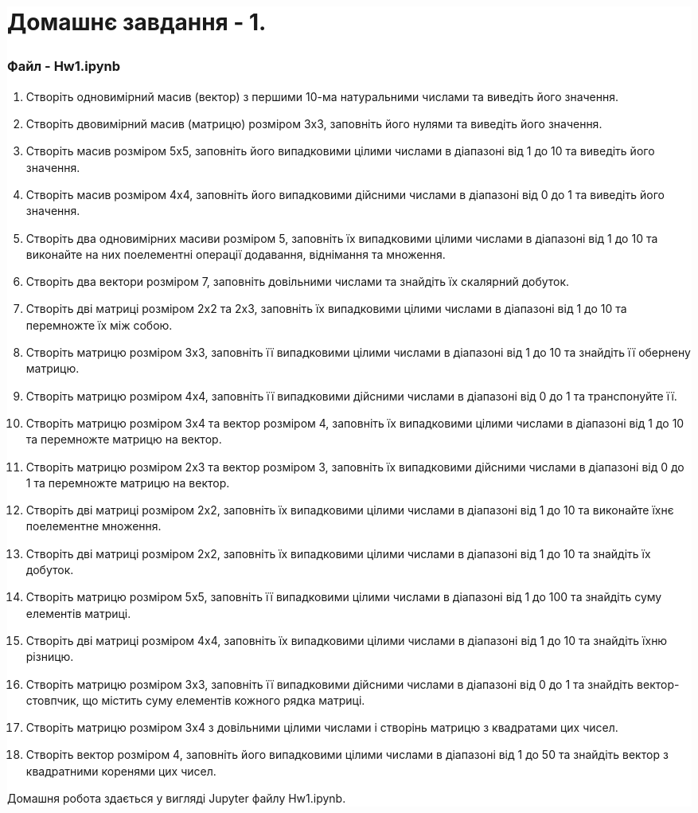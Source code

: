 # Домашнє завдання - 1.

### Файл - Hw1.ipynb

1. Створіть одновимірний масив (вектор) з першими 10-ма натуральними числами та виведіть його значення.

2. Створіть двовимірний масив (матрицю) розміром 3x3, заповніть його нулями та виведіть його значення.

3. Створіть масив розміром 5x5, заповніть його випадковими цілими числами в діапазоні від 1 до 10 та виведіть його значення.

4. Створіть масив розміром 4x4, заповніть його випадковими дійсними числами в діапазоні від 0 до 1 та виведіть його значення.

5. Створіть два одновимірних масиви розміром 5, заповніть їх випадковими цілими числами в діапазоні від 1 до 10 та виконайте на них поелементні операції додавання, віднімання та множення.

6. Створіть два вектори розміром 7, заповніть довільними числами та знайдіть їх скалярний добуток.

7. Створіть дві матриці розміром 2x2 та 2x3, заповніть їх випадковими цілими числами в діапазоні від 1 до 10 та перемножте їх між собою.

8. Створіть матрицю розміром 3x3, заповніть її випадковими цілими числами в діапазоні від 1 до 10 та знайдіть її обернену матрицю.

9. Створіть матрицю розміром 4x4, заповніть її випадковими дійсними числами в діапазоні від 0 до 1 та транспонуйте її.

10. Створіть матрицю розміром 3x4 та вектор розміром 4, заповніть їх випадковими цілими числами в діапазоні від 1 до 10 та перемножте матрицю на вектор.

11. Створіть матрицю розміром 2x3 та вектор розміром 3, заповніть їх випадковими дійсними числами в діапазоні від 0 до 1 та перемножте матрицю на вектор.

12. Створіть дві матриці розміром 2x2, заповніть їх випадковими цілими числами в діапазоні від 1 до 10 та виконайте їхнє поелементне множення.

13. Створіть дві матриці розміром 2x2, заповніть їх випадковими цілими числами в діапазоні від 1 до 10 та знайдіть їх добуток.

14. Створіть матрицю розміром 5x5, заповніть її випадковими цілими числами в діапазоні від 1 до 100 та знайдіть суму елементів матриці.

15. Створіть дві матриці розміром 4x4, заповніть їх випадковими цілими числами в діапазоні від 1 до 10 та знайдіть їхню різницю.

16. Створіть матрицю розміром 3x3, заповніть її випадковими дійсними числами в діапазоні від 0 до 1 та знайдіть вектор-стовпчик, що містить суму елементів кожного рядка матриці.

17. Створіть матрицю розміром 3x4 з довільними цілими числами і створінь матрицю з квадратами цих чисел.

18. Створіть вектор розміром 4, заповніть його випадковими цілими числами в діапазоні від 1 до 50 та знайдіть вектор з квадратними коренями цих чисел.

Домашня робота здається у вигляді Jupyter файлу Hw1.ipynb.
